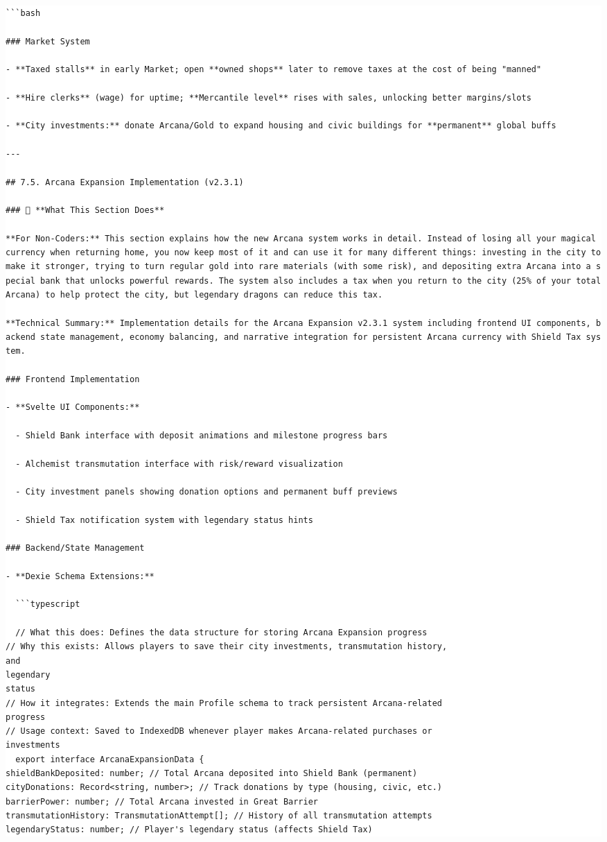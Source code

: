 ````mermaid
```bash

### Market System

- **Taxed stalls** in early Market; open **owned shops** later to remove taxes at the cost of being "manned"

- **Hire clerks** (wage) for uptime; **Mercantile level** rises with sales, unlocking better margins/slots

- **City investments:** donate Arcana/Gold to expand housing and civic buildings for **permanent** global buffs

---

## 7.5. Arcana Expansion Implementation (v2.3.1)

### 🎯 **What This Section Does**

**For Non-Coders:** This section explains how the new Arcana system works in detail. Instead of losing all your magical currency when returning home, you now keep most of it and can use it for many different things: investing in the city to make it stronger, trying to turn regular gold into rare materials (with some risk), and depositing extra Arcana into a special bank that unlocks powerful rewards. The system also includes a tax when you return to the city (25% of your total Arcana) to help protect the city, but legendary dragons can reduce this tax.

**Technical Summary:** Implementation details for the Arcana Expansion v2.3.1 system including frontend UI components, backend state management, economy balancing, and narrative integration for persistent Arcana currency with Shield Tax system.

### Frontend Implementation

- **Svelte UI Components:**

  - Shield Bank interface with deposit animations and milestone progress bars

  - Alchemist transmutation interface with risk/reward visualization

  - City investment panels showing donation options and permanent buff previews

  - Shield Tax notification system with legendary status hints

### Backend/State Management

- **Dexie Schema Extensions:**

  ```typescript

  // What this does: Defines the data structure for storing Arcana Expansion progress
// Why this exists: Allows players to save their city investments, transmutation history,
and
legendary
status
// How it integrates: Extends the main Profile schema to track persistent Arcana-related
progress
// Usage context: Saved to IndexedDB whenever player makes Arcana-related purchases or
investments
  export interface ArcanaExpansionData {
shieldBankDeposited: number; // Total Arcana deposited into Shield Bank (permanent)
cityDonations: Record<string, number>; // Track donations by type (housing, civic, etc.)
barrierPower: number; // Total Arcana invested in Great Barrier
transmutationHistory: TransmutationAttempt[]; // History of all transmutation attempts
legendaryStatus: number; // Player's legendary status (affects Shield Tax)
````